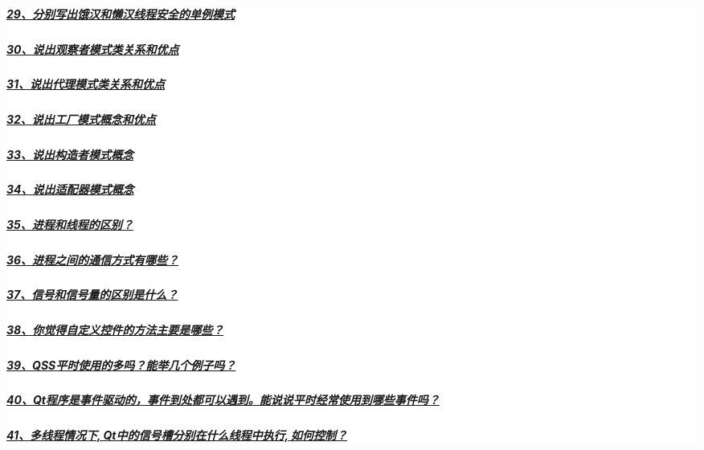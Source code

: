 ##### [29、分别写出饿汉和懒汉线程安全的单例模式](https://github.com/0voice/Awesome_Qt_Learning/blob/main/29%E3%80%81%E5%88%86%E5%88%AB%E5%86%99%E5%87%BA%E9%A5%BF%E6%B1%89%E5%92%8C%E6%87%92%E6%B1%89%E7%BA%BF%E7%A8%8B%E5%AE%89%E5%85%A8%E7%9A%84%E5%8D%95%E4%BE%8B%E6%A8%A1%E5%BC%8F.md)
##### [30、说出观察者模式类关系和优点](https://github.com/0voice/Awesome_Qt_Learning/blob/main/30%E3%80%81%E8%AF%B4%E5%87%BA%E8%A7%82%E5%AF%9F%E8%80%85%E6%A8%A1%E5%BC%8F%E7%B1%BB%E5%85%B3%E7%B3%BB%E5%92%8C%E4%BC%98%E7%82%B9.md)
##### [31、说出代理模式类关系和优点](https://github.com/0voice/Awesome_Qt_Learning/blob/main/31%E3%80%81%E8%AF%B4%E5%87%BA%E4%BB%A3%E7%90%86%E6%A8%A1%E5%BC%8F%E7%B1%BB%E5%85%B3%E7%B3%BB%E5%92%8C%E4%BC%98%E7%82%B9.md)
##### [32、说出工厂模式概念和优点](https://github.com/0voice/Awesome_Qt_Learning/blob/main/32%E3%80%81%E8%AF%B4%E5%87%BA%E5%B7%A5%E5%8E%82%E6%A8%A1%E5%BC%8F%E6%A6%82%E5%BF%B5%E5%92%8C%E4%BC%98%E7%82%B9.md)
##### [33、说出构造者模式概念](https://github.com/0voice/Awesome_Qt_Learning/blob/main/33%E3%80%81%E8%AF%B4%E5%87%BA%E6%9E%84%E9%80%A0%E8%80%85%E6%A8%A1%E5%BC%8F%E6%A6%82%E5%BF%B5.md)
##### [34、说出适配器模式概念](https://github.com/0voice/Awesome_Qt_Learning/blob/main/34%E3%80%81%E8%AF%B4%E5%87%BA%E9%80%82%E9%85%8D%E5%99%A8%E6%A8%A1%E5%BC%8F%E6%A6%82%E5%BF%B5.md)
##### [35、进程和线程的区别？](https://github.com/0voice/Awesome_Qt_Learning/blob/main/35%E3%80%81%E8%BF%9B%E7%A8%8B%E5%92%8C%E7%BA%BF%E7%A8%8B%E7%9A%84%E5%8C%BA%E5%88%AB%EF%BC%9F.md)
##### [36、进程之间的通信方式有哪些？](https://github.com/0voice/Awesome_Qt_Learning/blob/main/36%E3%80%81%E8%BF%9B%E7%A8%8B%E4%B9%8B%E9%97%B4%E7%9A%84%E9%80%9A%E4%BF%A1%E6%96%B9%E5%BC%8F%E6%9C%89%E5%93%AA%E4%BA%9B%EF%BC%9F.md)
##### [37、信号和信号量的区别是什么？](https://github.com/0voice/Awesome_Qt_Learning/blob/main/37%E3%80%81%E4%BF%A1%E5%8F%B7%E5%92%8C%E4%BF%A1%E5%8F%B7%E9%87%8F%E7%9A%84%E5%8C%BA%E5%88%AB%E6%98%AF%E4%BB%80%E4%B9%88%EF%BC%9F.md)
##### [38、你觉得自定义控件的方法主要是哪些？](https://github.com/0voice/Awesome_Qt_Learning/blob/main/38%E3%80%81%E4%BD%A0%E8%A7%89%E5%BE%97%E8%87%AA%E5%AE%9A%E4%B9%89%E6%8E%A7%E4%BB%B6%E7%9A%84%E6%96%B9%E6%B3%95%E4%B8%BB%E8%A6%81%E6%98%AF%E5%93%AA%E4%BA%9B%EF%BC%9F.md)
##### [39、QSS平时使用的多吗？能举几个例子吗？](https://github.com/0voice/Awesome_Qt_Learning/blob/main/39%E3%80%81QSS%E5%B9%B3%E6%97%B6%E4%BD%BF%E7%94%A8%E7%9A%84%E5%A4%9A%E5%90%97%EF%BC%9F%E8%83%BD%E4%B8%BE%E5%87%A0%E4%B8%AA%E4%BE%8B%E5%AD%90%E5%90%97%EF%BC%9F.md)
##### [40、Qt程序是事件驱动的，事件到处都可以遇到。能说说平时经常使用到哪些事件吗？](https://github.com/0voice/Awesome_Qt_Learning/blob/main/40%E3%80%81Qt%E7%A8%8B%E5%BA%8F%E6%98%AF%E4%BA%8B%E4%BB%B6%E9%A9%B1%E5%8A%A8%E7%9A%84%EF%BC%8C%E4%BA%8B%E4%BB%B6%E5%88%B0%E5%A4%84%E9%83%BD%E5%8F%AF%E4%BB%A5%E9%81%87%E5%88%B0%E3%80%82%E8%83%BD%E8%AF%B4%E8%AF%B4%E5%B9%B3%E6%97%B6%E7%BB%8F%E5%B8%B8%E4%BD%BF%E7%94%A8%E5%88%B0%E5%93%AA%E4%BA%9B%E4%BA%8B%E4%BB%B6%E5%90%97%EF%BC%9F.md)
##### [41、多线程情况下, Qt中的信号槽分别在什么线程中执行, 如何控制？](https://github.com/0voice/Awesome_Qt_Learning/blob/main/41%E3%80%81%E5%A4%9A%E7%BA%BF%E7%A8%8B%E6%83%85%E5%86%B5%E4%B8%8B%2C%20Qt%E4%B8%AD%E7%9A%84%E4%BF%A1%E5%8F%B7%E6%A7%BD%E5%88%86%E5%88%AB%E5%9C%A8%E4%BB%80%E4%B9%88%E7%BA%BF%E7%A8%8B%E4%B8%AD%E6%89%A7%E8%A1%8C%2C%20%E5%A6%82%E4%BD%95%E6%8E%A7%E5%88%B6%EF%BC%9F.md)